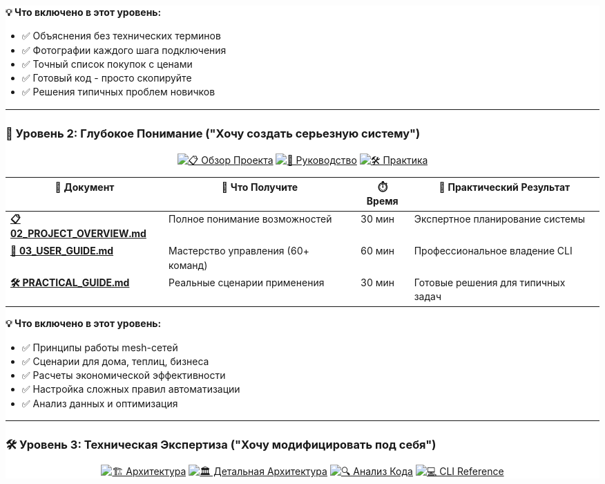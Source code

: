 **💡 Что включено в этот уровень:**
- ✅ Объяснения без технических терминов
- ✅ Фотографии каждого шага подключения
- ✅ Точный список покупок с ценами
- ✅ Готовый код - просто скопируйте
- ✅ Решения типичных проблем новичков

---

### 👤 Уровень 2: Глубокое Понимание ("Хочу создать серьезную систему")

<div align="center">

[![📋 Обзор Проекта](https://img.shields.io/badge/📋_Обзор_Проекта-02_PROJECT_OVERVIEW.md-info?style=for-the-badge)](02_PROJECT_OVERVIEW.md)
[![📖 Руководство](https://img.shields.io/badge/📖_Руководство_Пользователя-03_USER_GUIDE.md-primary?style=for-the-badge)](03_USER_GUIDE.md)
[![🛠️ Практика](https://img.shields.io/badge/🛠️_Практические_Примеры-PRACTICAL_GUIDE.md-warning?style=for-the-badge)](PRACTICAL_GUIDE.md)

</div>

| 📄 **Документ** | 🎯 **Что Получите** | ⏱️ **Время** | 🎁 **Практический Результат** |
|------------------|---------------------|---------------|-------------------------------|
| **[📋 02_PROJECT_OVERVIEW.md](02_PROJECT_OVERVIEW.md)** | Полное понимание возможностей | 30 мин | Экспертное планирование системы |
| **[📖 03_USER_GUIDE.md](03_USER_GUIDE.md)** | Мастерство управления (60+ команд) | 60 мин | Профессиональное владение CLI |
| **[🛠️ PRACTICAL_GUIDE.md](PRACTICAL_GUIDE.md)** | Реальные сценарии применения | 30 мин | Готовые решения для типичных задач |

**💡 Что включено в этот уровень:**
- ✅ Принципы работы mesh-сетей
- ✅ Сценарии для дома, теплиц, бизнеса
- ✅ Расчеты экономической эффективности
- ✅ Настройка сложных правил автоматизации
- ✅ Анализ данных и оптимизация

---

### 🛠️ Уровень 3: Техническая Экспертиза ("Хочу модифицировать под себя")

<div align="center">

[![🏗️ Архитектура](https://img.shields.io/badge/🏗️_Техническая_Архитектура-TECHNICAL_OVERVIEW.md-danger?style=for-the-badge)](TECHNICAL_OVERVIEW.md)
[![🏛️ Детальная Архитектура](https://img.shields.io/badge/🏛️_Детальная_Архитектура-04_TECHNICAL_ARCHITECTURE.md-dark?style=for-the-badge)](04_TECHNICAL_ARCHITECTURE.md)
[![🔍 Анализ Кода](https://img.shields.io/badge/🔍_Анализ_Кода-CODE_ANALYSIS.md-secondary?style=for-the-badge)](CODE_ANALYSIS.md)
[![💻 CLI Reference](https://img.shields.io/badge/💻_CLI_Справочник-06_CLI_REFERENCE.md-light?style=for-the-badge)](06_CLI_REFERENCE.md)

</div>
